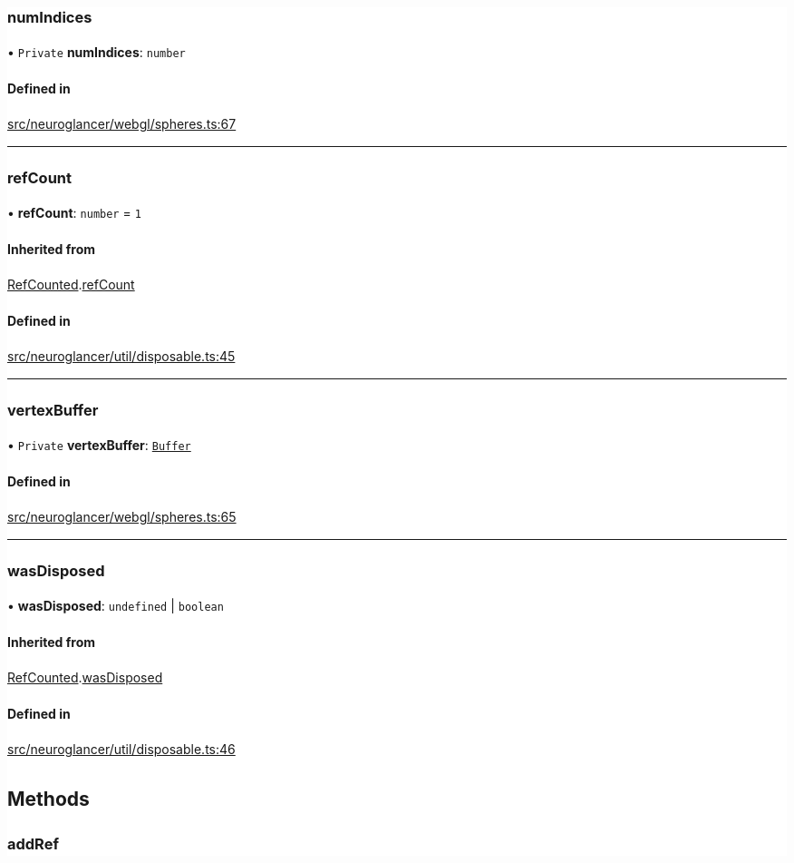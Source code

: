 ### numIndices

• `Private` **numIndices**: `number`

#### Defined in

[src/neuroglancer/webgl/spheres.ts:67](https://github.com/ActiveBrainAtlas2/neuroglancer/blob/91617476/src/neuroglancer/webgl/spheres.ts#L67)

___

### refCount

• **refCount**: `number` = `1`

#### Inherited from

[RefCounted](neuroglancer_util_disposable.RefCounted.md).[refCount](neuroglancer_util_disposable.RefCounted.md#refcount)

#### Defined in

[src/neuroglancer/util/disposable.ts:45](https://github.com/ActiveBrainAtlas2/neuroglancer/blob/91617476/src/neuroglancer/util/disposable.ts#L45)

___

### vertexBuffer

• `Private` **vertexBuffer**: [`Buffer`](neuroglancer_webgl_buffer.Buffer.md)

#### Defined in

[src/neuroglancer/webgl/spheres.ts:65](https://github.com/ActiveBrainAtlas2/neuroglancer/blob/91617476/src/neuroglancer/webgl/spheres.ts#L65)

___

### wasDisposed

• **wasDisposed**: `undefined` \| `boolean`

#### Inherited from

[RefCounted](neuroglancer_util_disposable.RefCounted.md).[wasDisposed](neuroglancer_util_disposable.RefCounted.md#wasdisposed)

#### Defined in

[src/neuroglancer/util/disposable.ts:46](https://github.com/ActiveBrainAtlas2/neuroglancer/blob/91617476/src/neuroglancer/util/disposable.ts#L46)

## Methods

### addRef
